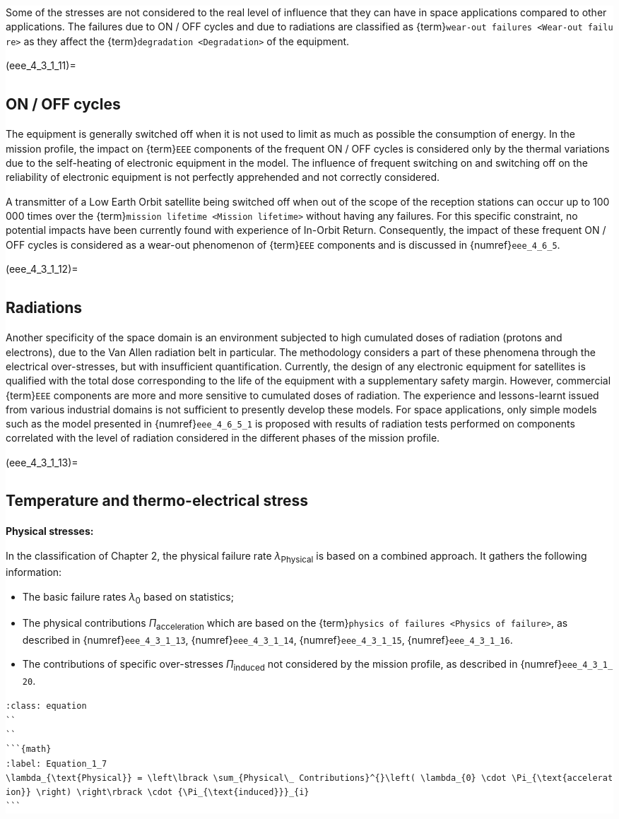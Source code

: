 Some of the stresses are not considered to the real level of influence that they can have in space applications compared to other applications. The failures due to ON / OFF cycles and due to radiations are classified as {term}`wear-out failures <Wear-out failure>` as they affect the {term}`degradation <Degradation>` of the equipment.

(eee_4_3_1_11)=
## ON / OFF cycles

The equipment is generally switched off when it is not used to limit as much as possible the consumption of energy. In the mission profile, the impact on {term}`EEE` components of the frequent ON / OFF cycles is considered only by the thermal variations due to the self-heating of electronic equipment in the model. The influence of frequent switching on and switching off on the reliability of electronic equipment is not perfectly apprehended and not correctly considered.

A transmitter of a Low Earth Orbit satellite being switched off when out of the scope of the reception stations can occur up to 100 000 times over the {term}`mission lifetime <Mission lifetime>` without having any failures. For this specific constraint, no potential impacts have been currently found with experience of In-Orbit Return. Consequently, the impact of these frequent ON / OFF cycles is considered as a wear-out phenomenon of {term}`EEE` components and is discussed in {numref}`eee_4_6_5`.

(eee_4_3_1_12)=
## Radiations

Another specificity of the space domain is an environment subjected to high cumulated doses of radiation (protons and electrons), due to the Van Allen radiation belt in particular. The methodology considers a part of these phenomena through the electrical over-stresses, but with insufficient quantification. Currently, the design of any electronic equipment for satellites is qualified with the total dose corresponding to the life of the equipment with a supplementary safety margin. However, commercial {term}`EEE` components are more and more sensitive to cumulated doses of radiation. The experience and lessons-learnt issued from various industrial domains is not sufficient to presently develop these models. For space applications, only simple models such as the model presented in {numref}`eee_4_6_5_1` is proposed with results of radiation tests performed on components correlated with the level of radiation considered in the different phases of the mission profile.

(eee_4_3_1_13)=
## Temperature and thermo-electrical stress

**Physical stresses:**

In the classification of Chapter 2, the physical failure rate $\lambda_{\text{Physical}}$ is based on a combined approach. It gathers the following information:

-   The basic failure rates $\lambda_{0}$ based on statistics;

-   The physical contributions $\Pi_{\text{acceleration}}$ which are based on the {term}`physics of failures <Physics of failure>`, as described in {numref}`eee_4_3_1_13`, {numref}`eee_4_3_1_14`, {numref}`eee_4_3_1_15`, {numref}`eee_4_3_1_16`.

-   The contributions of specific over-stresses $\Pi_{\text{induced}}$ not considered by the mission profile, as described in {numref}`eee_4_3_1_20`.

````{admonition} Equation
:class: equation
``
``  
```{math}
:label: Equation_1_7
\lambda_{\text{Physical}} = \left\lbrack \sum_{Physical\_ Contributions}^{}\left( \lambda_{0} \cdot \Pi_{\text{acceleration}} \right) \right\rbrack \cdot {\Pi_{\text{induced}}}_{i}
```
````

